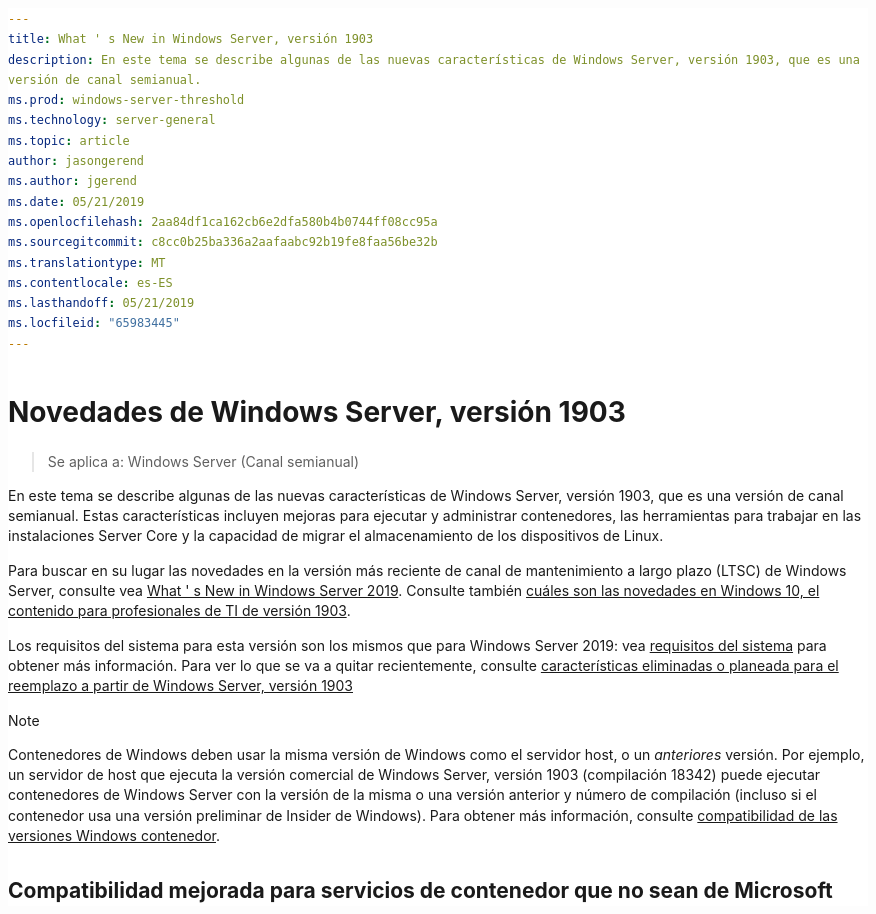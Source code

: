 ```yaml
---
title: What ' s New in Windows Server, versión 1903
description: En este tema se describe algunas de las nuevas características de Windows Server, versión 1903, que es una versión de canal semianual.
ms.prod: windows-server-threshold
ms.technology: server-general
ms.topic: article
author: jasongerend
ms.author: jgerend
ms.date: 05/21/2019
ms.openlocfilehash: 2aa84df1ca162cb6e2dfa580b4b0744ff08cc95a
ms.sourcegitcommit: c8cc0b25ba336a2aafaabc92b19fe8faa56be32b
ms.translationtype: MT
ms.contentlocale: es-ES
ms.lasthandoff: 05/21/2019
ms.locfileid: "65983445"
---
```

# <a name="whats-new-in-windows-server-version-1903"></a>Novedades de Windows Server, versión 1903

>Se aplica a: Windows Server (Canal semianual)

En este tema se describe algunas de las nuevas características de Windows Server, versión 1903, que es una versión de canal semianual. Estas características incluyen mejoras para ejecutar y administrar contenedores, las herramientas para trabajar en las instalaciones Server Core y la capacidad de migrar el almacenamiento de los dispositivos de Linux.

Para buscar en su lugar las novedades en la versión más reciente de canal de mantenimiento a largo plazo (LTSC) de Windows Server, consulte vea [What ' s New in Windows Server 2019](../get-started-19/whats-new-19.md). Consulte también [cuáles son las novedades en Windows 10, el contenido para profesionales de TI de versión 1903](https://docs.microsoft.com/windows/whats-new/whats-new-windows-10-version-1903).

Los requisitos del sistema para esta versión son los mismos que para Windows Server 2019: vea [requisitos del sistema](../get-started-19/sys-reqs-19.md) para obtener más información. Para ver lo que se va a quitar recientemente, consulte [características eliminadas o planeada para el reemplazo a partir de Windows Server, versión 1903](../get-started-19/removed-features-1903.md)

> [!NOTE]
> Contenedores de Windows deben usar la misma versión de Windows como el servidor host, o un *anteriores* versión. Por ejemplo, un servidor de host que ejecuta la versión comercial de Windows Server, versión 1903 (compilación 18342) puede ejecutar contenedores de Windows Server con la versión de la misma o una versión anterior y número de compilación (incluso si el contenedor usa una versión preliminar de Insider de Windows). Para obtener más información, consulte [compatibilidad de las versiones Windows contenedor](https://docs.microsoft.com/virtualization/windowscontainers/deploy-containers/version-compatibility).

## <a name="enhanced-support-for-non-microsoft-container-services"></a>Compatibilidad mejorada para servicios de contenedor que no sean de Microsoft
